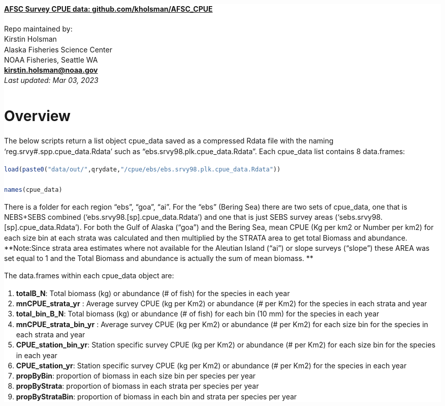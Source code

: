 

#### [**AFSC Survey CPUE data: github.com/kholsman/AFSC_CPUE**](https://github.com/kholsman/AFSC_CPUE "AFSC_CPUE code Repo")

Repo maintained by:  
Kirstin Holsman  
Alaska Fisheries Science Center  
NOAA Fisheries, Seattle WA  
**[kirstin.holsman@noaa.gov](kirstin.holsman@noaa.gov)**  
*Last updated: Mar 03, 2023*

# Overview

The below scripts return a list object cpue_data saved as a compressed
Rdata file with the naming ‘reg.srvy#.spp.cpue_data.Rdata’ such as
“ebs.srvy98.plk.cpue_data.Rdata”. Each cpue_data list contains 8
data.frames:

``` r
load(paste0("data/out/",qrydate,"/cpue/ebs/ebs.srvy98.plk.cpue_data.Rdata"))

names(cpue_data)
```

There is a folder for each region “ebs”, “goa”, “ai”. For the “ebs”
(Bering Sea) there are two sets of cpue_data, one that is NEBS+SEBS
combined (‘ebs.srvy98.\[sp\].cpue_data.Rdata’) and one that is just SEBS
survey areas (‘sebs.srvy98.\[sp\].cpue_data.Rdata’). For both the Gulf
of Alaska (“goa”) and the Bering Sea, mean CPUE (Kg per km2 or Number
per km2) for each size bin at each strata was calculated and then
multiplied by the STRATA area to get total Biomass and abundance.
**Note:Since strata area estimates where not available for the Aleutian
Island (“ai”) or slope surveys (“slope”) these AREA was set equal to 1
and the Total Biomass and abundance is actually the sum of mean biomass.
**

The data.frames within each cpue_data object are:

1.  **totalB_N**: Total biomass (kg) or abundance (# of fish) for the
    species in each year  
2.  **mnCPUE_strata_yr** : Average survey CPUE (kg per Km2) or abundance
    (# per Km2) for the species in each strata and year  
3.  **total_bin_B\_N**: Total biomass (kg) or abundance (# of fish) for
    each bin (10 mm) for the species in each year  
4.  **mnCPUE_strata_bin_yr** : Average survey CPUE (kg per Km2) or
    abundance (# per Km2) for each size bin for the species in each
    strata and year
5.  **CPUE_station_bin_yr**: Station specific survey CPUE (kg per Km2)
    or abundance (# per Km2) for each size bin for the species in each
    year  
6.  **CPUE_station_yr**: Station specific survey CPUE (kg per Km2) or
    abundance (# per Km2) for the species in each year  
7.  **propByBin**: proportion of biomass in each size bin per species
    per year  
8.  **propByStrata**: proportion of biomass in each strata per species
    per year
9.  **propByStrataBin**: proportion of biomass in each bin and strata
    per species per year
